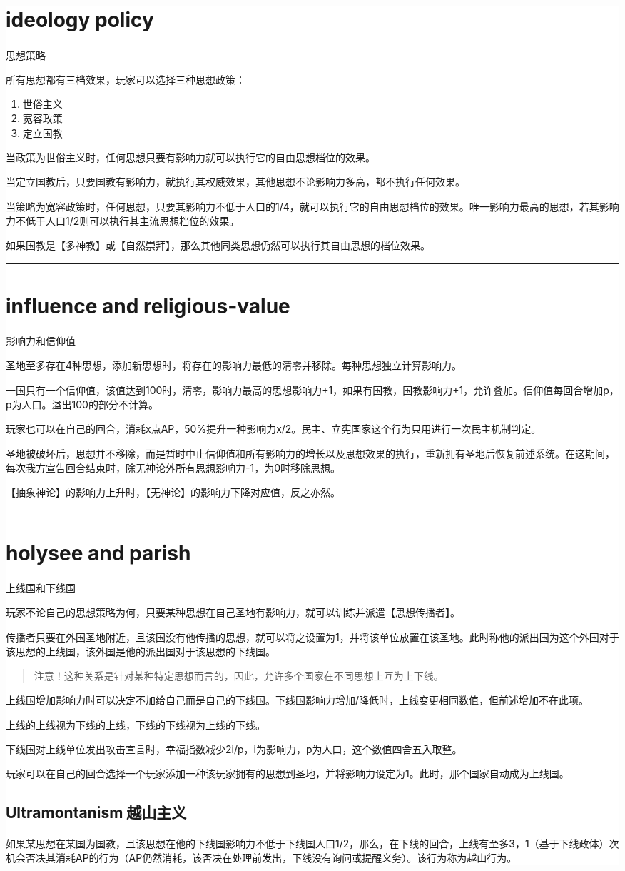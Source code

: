 # ideology policy

思想策略

所有思想都有三档效果，玩家可以选择三种思想政策：

1. 世俗主义
2. 宽容政策
3. 定立国教

当政策为世俗主义时，任何思想只要有影响力就可以执行它的自由思想档位的效果。

当定立国教后，只要国教有影响力，就执行其权威效果，其他思想不论影响力多高，都不执行任何效果。

当策略为宽容政策时，任何思想，只要其影响力不低于人口的1/4，就可以执行它的自由思想档位的效果。唯一影响力最高的思想，若其影响力不低于人口1/2则可以执行其主流思想档位的效果。

如果国教是【多神教】或【自然崇拜】，那么其他同类思想仍然可以执行其自由思想的档位效果。

---

# influence and religious-value

影响力和信仰值

圣地至多存在4种思想，添加新思想时，将存在的影响力最低的清零并移除。每种思想独立计算影响力。

一国只有一个信仰值，该值达到100时，清零，影响力最高的思想影响力+1，如果有国教，国教影响力+1，允许叠加。信仰值每回合增加p，p为人口。溢出100的部分不计算。

玩家也可以在自己的回合，消耗x点AP，50%提升一种影响力x/2。民主、立宪国家这个行为只用进行一次民主机制判定。

圣地被破坏后，思想并不移除，而是暂时中止信仰值和所有影响力的增长以及思想效果的执行，重新拥有圣地后恢复前述系统。在这期间，每次我方宣告回合结束时，除无神论外所有思想影响力-1，为0时移除思想。

【抽象神论】的影响力上升时，【无神论】的影响力下降对应值，反之亦然。

---

# holysee and parish

上线国和下线国

玩家不论自己的思想策略为何，只要某种思想在自己圣地有影响力，就可以训练并派遣【思想传播者】。

传播者只要在外国圣地附近，且该国没有他传播的思想，就可以将之设置为1，并将该单位放置在该圣地。此时称他的派出国为这个外国对于该思想的上线国，该外国是他的派出国对于该思想的下线国。

> 注意！这种关系是针对某种特定思想而言的，因此，允许多个国家在不同思想上互为上下线。

上线国增加影响力时可以决定不加给自己而是自己的下线国。下线国影响力增加/降低时，上线变更相同数值，但前述增加不在此项。

上线的上线视为下线的上线，下线的下线视为上线的下线。

下线国对上线单位发出攻击宣言时，幸福指数减少2i/p，i为影响力，p为人口，这个数值四舍五入取整。

玩家可以在自己的回合选择一个玩家添加一种该玩家拥有的思想到圣地，并将影响力设定为1。此时，那个国家自动成为上线国。

## Ultramontanism 越山主义

如果某思想在某国为国教，且该思想在他的下线国影响力不低于下线国人口1/2，那么，在下线的回合，上线有至多3，1（基于下线政体）次机会否决其消耗AP的行为（AP仍然消耗，该否决在处理前发出，下线没有询问或提醒义务）。该行为称为越山行为。
